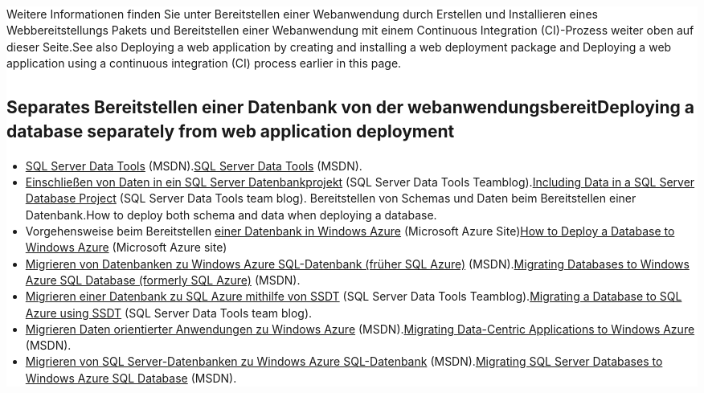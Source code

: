 <span data-ttu-id="573d8-224">Weitere Informationen finden Sie unter Bereitstellen einer Webanwendung durch Erstellen und Installieren eines Webbereitstellungs Pakets und Bereitstellen einer Webanwendung mit einem Continuous Integration (CI)-Prozess weiter oben auf dieser Seite.</span><span class="sxs-lookup"><span data-stu-id="573d8-224">See also  Deploying a web application by creating and installing a web deployment package and  Deploying a web application using a continuous integration (CI) process earlier in this page.</span></span>

<a id="databaseseparate"></a>

## <a name="deploying-a-database-separately-from-web-application-deployment"></a><span data-ttu-id="573d8-225">Separates Bereitstellen einer Datenbank von der webanwendungsbereit</span><span class="sxs-lookup"><span data-stu-id="573d8-225">Deploying a database separately from web application deployment</span></span>

- <span data-ttu-id="573d8-226">[SQL Server Data Tools](https://msdn.microsoft.com/library/hh272686(v=vs.103).aspx) (MSDN).</span><span class="sxs-lookup"><span data-stu-id="573d8-226">[SQL Server Data Tools](https://msdn.microsoft.com/library/hh272686(v=vs.103).aspx) (MSDN).</span></span>
- <span data-ttu-id="573d8-227">[Einschließen von Daten in ein SQL Server Datenbankprojekt](https://blogs.msdn.com/b/ssdt/archive/2012/02/02/including-data-in-an-sql-server-database-project.aspx) (SQL Server Data Tools Teamblog).</span><span class="sxs-lookup"><span data-stu-id="573d8-227">[Including Data in a SQL Server Database Project](https://blogs.msdn.com/b/ssdt/archive/2012/02/02/including-data-in-an-sql-server-database-project.aspx) (SQL Server Data Tools team blog).</span></span> <span data-ttu-id="573d8-228">Bereitstellen von Schemas und Daten beim Bereitstellen einer Datenbank.</span><span class="sxs-lookup"><span data-stu-id="573d8-228">How to deploy both schema and data when deploying a database.</span></span>
- <span data-ttu-id="573d8-229">Vorgehensweise beim Bereitstellen [einer Datenbank in Windows Azure](https://docs.microsoft.com/azure/sql-database/sql-database-cloud-migrate) (Microsoft Azure Site)</span><span class="sxs-lookup"><span data-stu-id="573d8-229">[How to Deploy a Database to Windows Azure](https://docs.microsoft.com/azure/sql-database/sql-database-cloud-migrate) (Microsoft Azure site)</span></span>
- <span data-ttu-id="573d8-230">[Migrieren von Datenbanken zu Windows Azure SQL-Datenbank (früher SQL Azure)](https://msdn.microsoft.com/library/windowsazure/ee730904.aspx) (MSDN).</span><span class="sxs-lookup"><span data-stu-id="573d8-230">[Migrating Databases to Windows Azure SQL Database (formerly SQL Azure)](https://msdn.microsoft.com/library/windowsazure/ee730904.aspx) (MSDN).</span></span>
- <span data-ttu-id="573d8-231">[Migrieren einer Datenbank zu SQL Azure mithilfe von SSDT](https://blogs.msdn.com/b/ssdt/archive/2012/04/19/migrating-a-database-to-sql-azure-using-ssdt.aspx) (SQL Server Data Tools Teamblog).</span><span class="sxs-lookup"><span data-stu-id="573d8-231">[Migrating a Database to SQL Azure using SSDT](https://blogs.msdn.com/b/ssdt/archive/2012/04/19/migrating-a-database-to-sql-azure-using-ssdt.aspx) (SQL Server Data Tools team blog).</span></span>
- <span data-ttu-id="573d8-232">[Migrieren Daten orientierter Anwendungen zu Windows Azure](https://msdn.microsoft.com/library/jj156154.aspx) (MSDN).</span><span class="sxs-lookup"><span data-stu-id="573d8-232">[Migrating Data-Centric Applications to Windows Azure](https://msdn.microsoft.com/library/jj156154.aspx) (MSDN).</span></span>
- <span data-ttu-id="573d8-233">[Migrieren von SQL Server-Datenbanken zu Windows Azure SQL-Datenbank](https://msdn.microsoft.com/library/windowsazure/jj156160.aspx) (MSDN).</span><span class="sxs-lookup"><span data-stu-id="573d8-233">[Migrating SQL Server Databases to Windows Azure SQL Database](https://msdn.microsoft.com/library/windowsazure/jj156160.aspx) (MSDN).</span></span>

<a id="aspnetmembership"></a>
